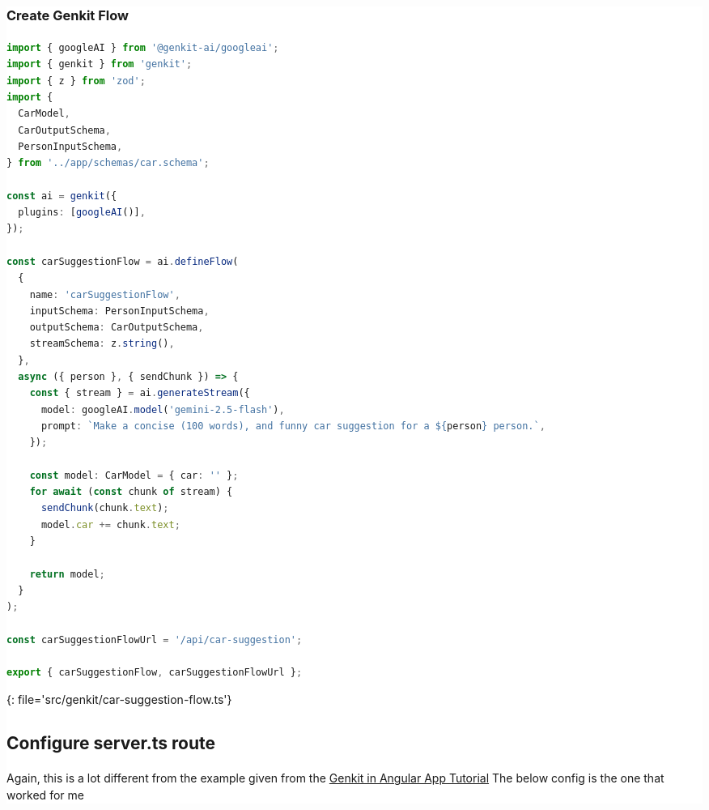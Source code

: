 ### Create Genkit Flow

```typescript
import { googleAI } from '@genkit-ai/googleai';
import { genkit } from 'genkit';
import { z } from 'zod';
import {
  CarModel,
  CarOutputSchema,
  PersonInputSchema,
} from '../app/schemas/car.schema';

const ai = genkit({
  plugins: [googleAI()],
});

const carSuggestionFlow = ai.defineFlow(
  {
    name: 'carSuggestionFlow',
    inputSchema: PersonInputSchema,
    outputSchema: CarOutputSchema,
    streamSchema: z.string(),
  },
  async ({ person }, { sendChunk }) => {
    const { stream } = ai.generateStream({
      model: googleAI.model('gemini-2.5-flash'),
      prompt: `Make a concise (100 words), and funny car suggestion for a ${person} person.`,
    });

    const model: CarModel = { car: '' };
    for await (const chunk of stream) {
      sendChunk(chunk.text);
      model.car += chunk.text;
    }

    return model;
  }
);

const carSuggestionFlowUrl = '/api/car-suggestion';

export { carSuggestionFlow, carSuggestionFlowUrl };
```
{: file='src/genkit/car-suggestion-flow.ts'}

## Configure server.ts route

Again, this is a lot different from the example given from the [Genkit in Angular App Tutorial](https://genkit.dev/docs/angular/)
The below config is the one that worked for me
